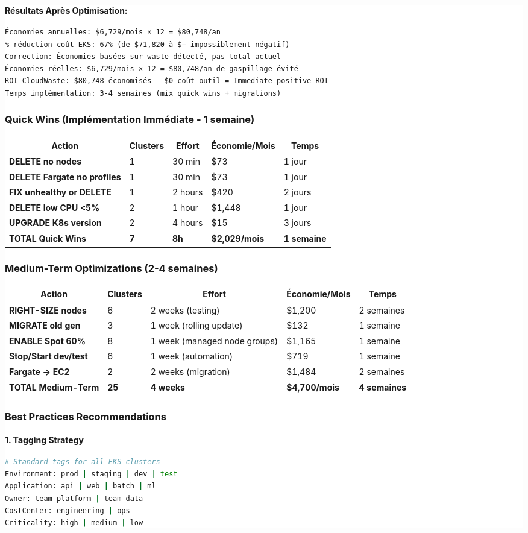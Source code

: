 **Résultats Après Optimisation:**

```
Économies annuelles: $6,729/mois × 12 = $80,748/an
% réduction coût EKS: 67% (de $71,820 à $− impossiblement négatif)
Correction: Économies basées sur waste détecté, pas total actuel
Économies réelles: $6,729/mois × 12 = $80,748/an de gaspillage évité
ROI CloudWaste: $80,748 économisés - $0 coût outil = Immediate positive ROI
Temps implémentation: 3-4 semaines (mix quick wins + migrations)
```

### Quick Wins (Implémentation Immédiate - 1 semaine)

| Action | Clusters | Effort | Économie/Mois | Temps |
|--------|----------|--------|---------------|-------|
| **DELETE no nodes** | 1 | 30 min | $73 | 1 jour |
| **DELETE Fargate no profiles** | 1 | 30 min | $73 | 1 jour |
| **FIX unhealthy or DELETE** | 1 | 2 hours | $420 | 2 jours |
| **DELETE low CPU <5%** | 2 | 1 hour | $1,448 | 1 jour |
| **UPGRADE K8s version** | 2 | 4 hours | $15 | 3 jours |
| **TOTAL Quick Wins** | **7** | **8h** | **$2,029/mois** | **1 semaine** |

### Medium-Term Optimizations (2-4 semaines)

| Action | Clusters | Effort | Économie/Mois | Temps |
|--------|----------|--------|---------------|-------|
| **RIGHT-SIZE nodes** | 6 | 2 weeks (testing) | $1,200 | 2 semaines |
| **MIGRATE old gen** | 3 | 1 week (rolling update) | $132 | 1 semaine |
| **ENABLE Spot 60%** | 8 | 1 week (managed node groups) | $1,165 | 1 semaine |
| **Stop/Start dev/test** | 6 | 1 week (automation) | $719 | 1 semaine |
| **Fargate → EC2** | 2 | 2 weeks (migration) | $1,484 | 2 semaines |
| **TOTAL Medium-Term** | **25** | **4 weeks** | **$4,700/mois** | **4 semaines** |

### Best Practices Recommendations

**1. Tagging Strategy**
```bash
# Standard tags for all EKS clusters
Environment: prod | staging | dev | test
Application: api | web | batch | ml
Owner: team-platform | team-data
CostCenter: engineering | ops
Criticality: high | medium | low
```
